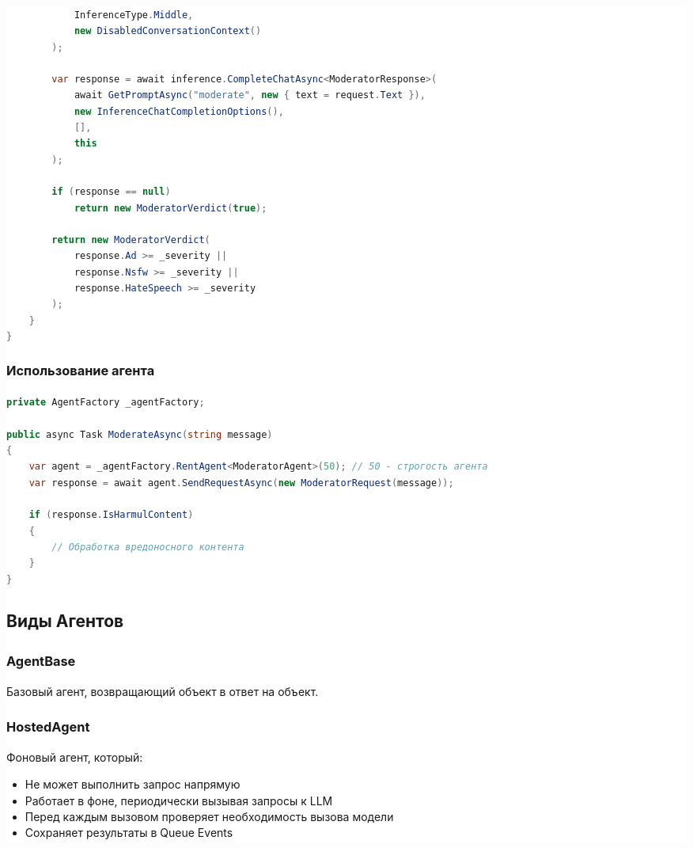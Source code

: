 ```csharp
            InferenceType.Middle,
            new DisabledConversationContext()
        );

        var response = await inference.CompleteChatAsync<ModeratorResponse>(
            await GetPromptAsync("moderate", new { text = request.Text }),
            new InferenceChatCompletionOptions(),
            [],
            this
        );
        
        if (response == null) 
            return new ModeratorVerdict(true);

        return new ModeratorVerdict(
            response.Ad >= _severity ||
            response.Nsfw >= _severity ||
            response.HateSpeech >= _severity
        );
    }
}
```

### Использование агента

```csharp
private AgentFactory _agentFactory;

public async Task ModerateAsync(string message)
{
    var agent = _agentFactory.RentAgent<ModeratorAgent>(50); // 50 - строгость агента
    var response = await agent.SendRequestAsync(new ModeratorRequest(message));
    
    if (response.IsHarmulContent) 
    {
        // Обработка вредоносного контента    
    }
}
```

## Виды Агентов

### AgentBase
Базовый агент, возвращающий объект в ответ на объект.

### HostedAgent
Фоновый агент, который:
- Не может выполнить запрос напрямую
- Работает в фоне, периодически вызывая запросы к LLM
- Перед каждым вызовом проверяет необходимость вызова модели
- Сохраняет результаты в Queue Events
